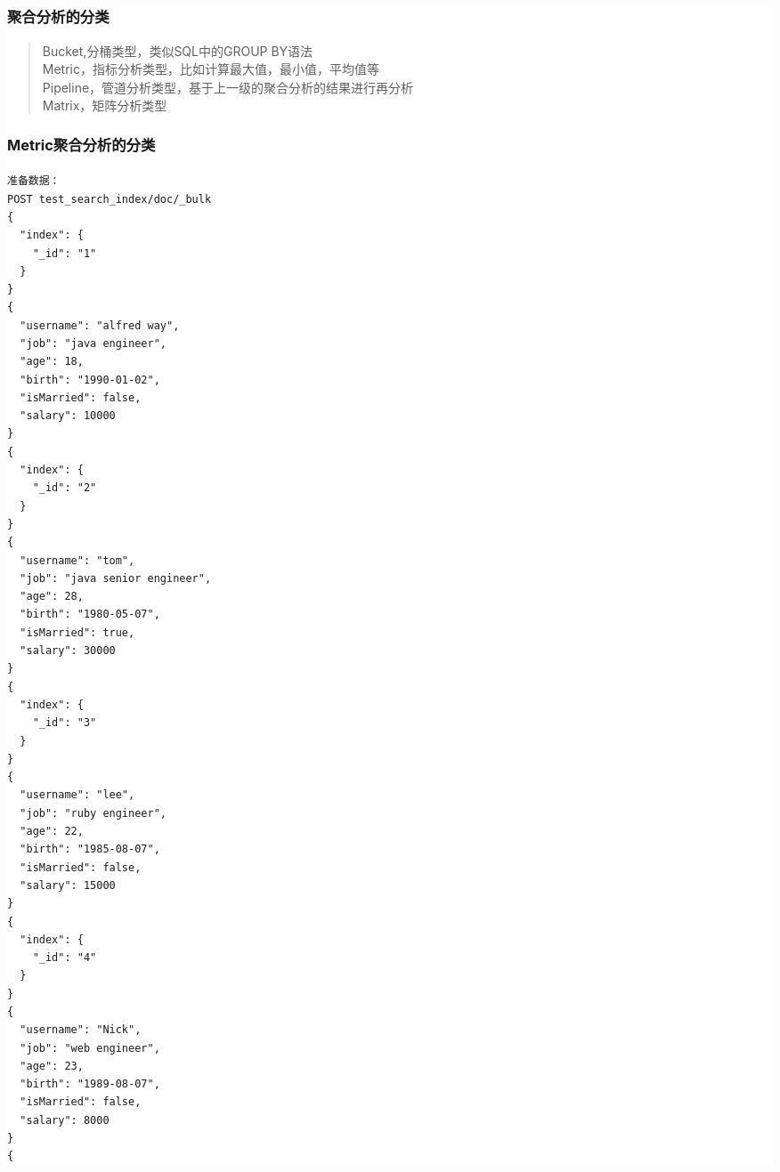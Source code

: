 ### 聚合分析的分类
> Bucket,分桶类型，类似SQL中的GROUP BY语法    
> Metric，指标分析类型，比如计算最大值，最小值，平均值等    
> Pipeline，管道分析类型，基于上一级的聚合分析的结果进行再分析    
> Matrix，矩阵分析类型

### Metric聚合分析的分类
```
准备数据：
POST test_search_index/doc/_bulk
{
  "index": {
    "_id": "1"
  }
}
{
  "username": "alfred way",
  "job": "java engineer",
  "age": 18,
  "birth": "1990-01-02",
  "isMarried": false,
  "salary": 10000
}
{
  "index": {
    "_id": "2"
  }
}
{
  "username": "tom",
  "job": "java senior engineer",
  "age": 28,
  "birth": "1980-05-07",
  "isMarried": true,
  "salary": 30000
}
{
  "index": {
    "_id": "3"
  }
}
{
  "username": "lee",
  "job": "ruby engineer",
  "age": 22,
  "birth": "1985-08-07",
  "isMarried": false,
  "salary": 15000
}
{
  "index": {
    "_id": "4"
  }
}
{
  "username": "Nick",
  "job": "web engineer",
  "age": 23,
  "birth": "1989-08-07",
  "isMarried": false,
  "salary": 8000
}
{
```